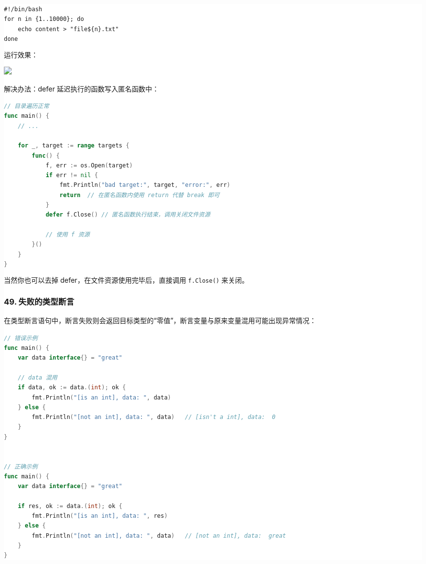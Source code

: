 ```shell
#!/bin/bash
for n in {1..10000}; do
	echo content > "file${n}.txt"
done
```

运行效果：

 ![](http://p2j5s8fmr.bkt.clouddn.com/file-open-errors.png)



解决办法：defer 延迟执行的函数写入匿名函数中：

```go
// 目录遍历正常
func main() {
    // ...

	for _, target := range targets {
		func() {
			f, err := os.Open(target)
			if err != nil {
				fmt.Println("bad target:", target, "error:", err)
				return	// 在匿名函数内使用 return 代替 break 即可
			}
			defer f.Close()	// 匿名函数执行结束，调用关闭文件资源
			
			// 使用 f 资源
		}()
	}
}
```

当然你也可以去掉 defer，在文件资源使用完毕后，直接调用 `f.Close()` 来关闭。





### 49. 失败的类型断言

在类型断言语句中，断言失败则会返回目标类型的“零值”，断言变量与原来变量混用可能出现异常情况：

```go
// 错误示例
func main() {
	var data interface{} = "great"

    // data 混用
	if data, ok := data.(int); ok {
		fmt.Println("[is an int], data: ", data)
	} else {
		fmt.Println("[not an int], data: ", data)	// [isn't a int], data:  0
	}
}


// 正确示例
func main() {
	var data interface{} = "great"

	if res, ok := data.(int); ok {
		fmt.Println("[is an int], data: ", res)
	} else {
		fmt.Println("[not an int], data: ", data)	// [not an int], data:  great
	}
}
```